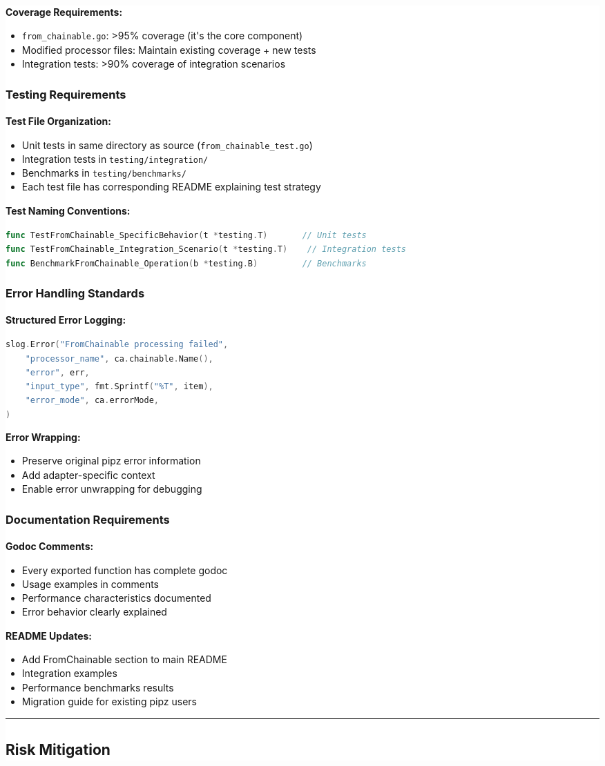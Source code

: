 **Coverage Requirements:**
- `from_chainable.go`: >95% coverage (it's the core component)
- Modified processor files: Maintain existing coverage + new tests
- Integration tests: >90% coverage of integration scenarios

### Testing Requirements

**Test File Organization:**
- Unit tests in same directory as source (`from_chainable_test.go`)
- Integration tests in `testing/integration/`
- Benchmarks in `testing/benchmarks/`
- Each test file has corresponding README explaining test strategy

**Test Naming Conventions:**
```go
func TestFromChainable_SpecificBehavior(t *testing.T)       // Unit tests
func TestFromChainable_Integration_Scenario(t *testing.T)    // Integration tests  
func BenchmarkFromChainable_Operation(b *testing.B)         // Benchmarks
```

### Error Handling Standards

**Structured Error Logging:**
```go
slog.Error("FromChainable processing failed",
    "processor_name", ca.chainable.Name(),
    "error", err,
    "input_type", fmt.Sprintf("%T", item),
    "error_mode", ca.errorMode,
)
```

**Error Wrapping:**
- Preserve original pipz error information
- Add adapter-specific context
- Enable error unwrapping for debugging

### Documentation Requirements

**Godoc Comments:**
- Every exported function has complete godoc
- Usage examples in comments
- Performance characteristics documented
- Error behavior clearly explained

**README Updates:**
- Add FromChainable section to main README
- Integration examples
- Performance benchmarks results
- Migration guide for existing pipz users

---

## Risk Mitigation
